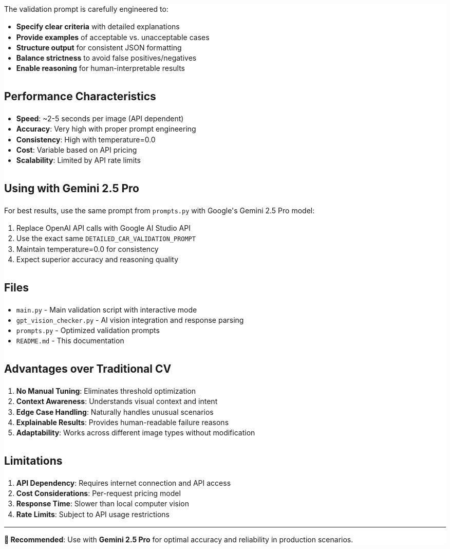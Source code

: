 The validation prompt is carefully engineered to:

- **Specify clear criteria** with detailed explanations
- **Provide examples** of acceptable vs. unacceptable cases
- **Structure output** for consistent JSON formatting
- **Balance strictness** to avoid false positives/negatives
- **Enable reasoning** for human-interpretable results

## Performance Characteristics

- **Speed**: ~2-5 seconds per image (API dependent)
- **Accuracy**: Very high with proper prompt engineering
- **Consistency**: High with temperature=0.0
- **Cost**: Variable based on API pricing
- **Scalability**: Limited by API rate limits

## Using with Gemini 2.5 Pro

For best results, use the same prompt from `prompts.py` with Google's Gemini 2.5 Pro model:

1. Replace OpenAI API calls with Google AI Studio API
2. Use the exact same `DETAILED_CAR_VALIDATION_PROMPT`
3. Maintain temperature=0.0 for consistency
4. Expect superior accuracy and reasoning quality

## Files

- `main.py` - Main validation script with interactive mode
- `gpt_vision_checker.py` - AI vision integration and response parsing
- `prompts.py` - Optimized validation prompts
- `README.md` - This documentation

## Advantages over Traditional CV

1. **No Manual Tuning**: Eliminates threshold optimization
2. **Context Awareness**: Understands visual context and intent
3. **Edge Case Handling**: Naturally handles unusual scenarios
4. **Explainable Results**: Provides human-readable failure reasons
5. **Adaptability**: Works across different image types without modification

## Limitations

1. **API Dependency**: Requires internet connection and API access
2. **Cost Considerations**: Per-request pricing model
3. **Response Time**: Slower than local computer vision
4. **Rate Limits**: Subject to API usage restrictions

---

**🚀 Recommended**: Use with **Gemini 2.5 Pro** for optimal accuracy and reliability in production scenarios.
